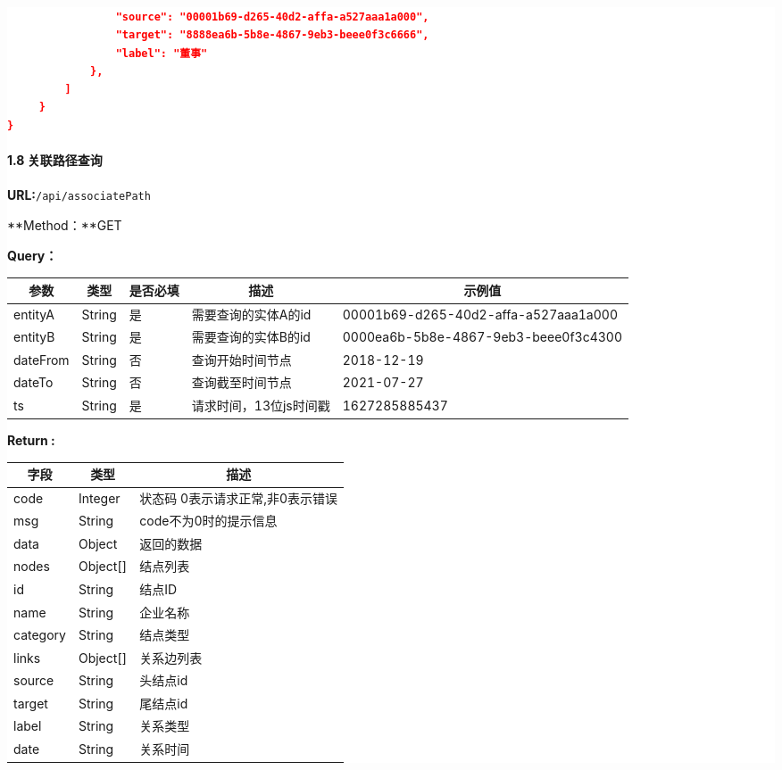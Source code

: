 ```json
                 "source": "00001b69-d265-40d2-affa-a527aaa1a000",
                 "target": "8888ea6b-5b8e-4867-9eb3-beee0f3c6666",
                 "label": "董事"
             },
         ]
     }
}
```



#### 1.8 关联路径查询

**URL:**`/api/associatePath`

**Method：**GET

**Query：**

| 参数     | 类型   | 是否必填 | 描述                   | 示例值                               |
| -------- | ------ | -------- | ---------------------- | ------------------------------------ |
| entityA  | String | 是       | 需要查询的实体A的id    | 00001b69-d265-40d2-affa-a527aaa1a000 |
| entityB  | String | 是       | 需要查询的实体B的id    | 0000ea6b-5b8e-4867-9eb3-beee0f3c4300 |
| dateFrom | String | 否       | 查询开始时间节点       | 2018-12-19                           |
| dateTo   | String | 否       | 查询截至时间节点       | 2021-07-27                           |
| ts       | String | 是       | 请求时间，13位js时间戳 | 1627285885437                        |

**Return :**

| 字段     | 类型     | 描述                             |
| -------- | -------- | -------------------------------- |
| code     | Integer  | 状态码 0表示请求正常,非0表示错误 |
| msg      | String   | code不为0时的提示信息            |
| data     | Object   | 返回的数据                       |
| nodes    | Object[] | 结点列表                         |
| id       | String   | 结点ID                           |
| name     | String   | 企业名称                         |
| category | String   | 结点类型                         |
| links    | Object[] | 关系边列表                       |
| source   | String   | 头结点id                         |
| target   | String   | 尾结点id                         |
| label    | String   | 关系类型                         |
| date     | String   | 关系时间                         |
